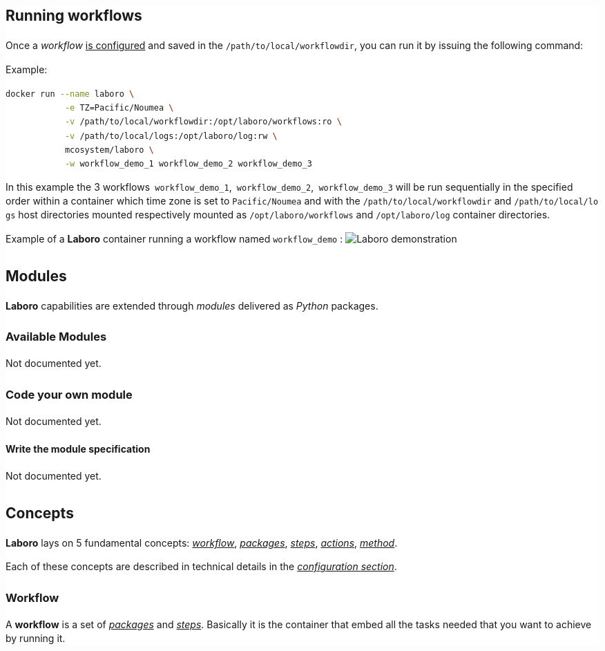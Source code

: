 ## Running workflows

Once a *workflow* [is configured](#workflow-configuration) and saved in the `/path/to/local/workflowdir`, you can run it by issuing the following command:

Example:
```bash
docker run --name laboro \
            -e TZ=Pacific/Noumea \
            -v /path/to/local/workflowdir:/opt/laboro/workflows:ro \
            -v /path/to/local/logs:/opt/laboro/log:rw \
            mcosystem/laboro \
            -w workflow_demo_1 workflow_demo_2 workflow_demo_3
```

In this example the 3 workflows` workflow_demo_1`,` workflow_demo_2`,` workflow_demo_3` will be run sequentially in the specified order within a container which time zone is set to `Pacific/Noumea` and with the `/path/to/local/workflowdir` and `/path/to/local/logs` host directories mounted respectively mounted as `/opt/laboro/workflows` and `/opt/laboro/log` container directories.


Example of a **Laboro** container running a workflow named `workflow_demo` :
![Laboro demonstration](./media/demo.svg)


## Modules

**Laboro** capabilities are extended through *modules* delivered as *Python* packages.

### Available Modules

Not documented yet.

### Code your own module

Not documented yet.

#### Write the module specification

Not documented yet.

## Concepts


**Laboro** lays on 5 fundamental concepts: [*workflow*](#workflow), [*packages*](#package), [*steps*](#step), [*actions*](#action), [*method*](#method).

Each of these concepts are described in technical details in the [*configuration section*](#configuration).

### Workflow

A **workflow** is a set of [*packages*](#package) and [*steps*](#step). Basically it is the container that embed all the tasks needed that you want to achieve by running it.
